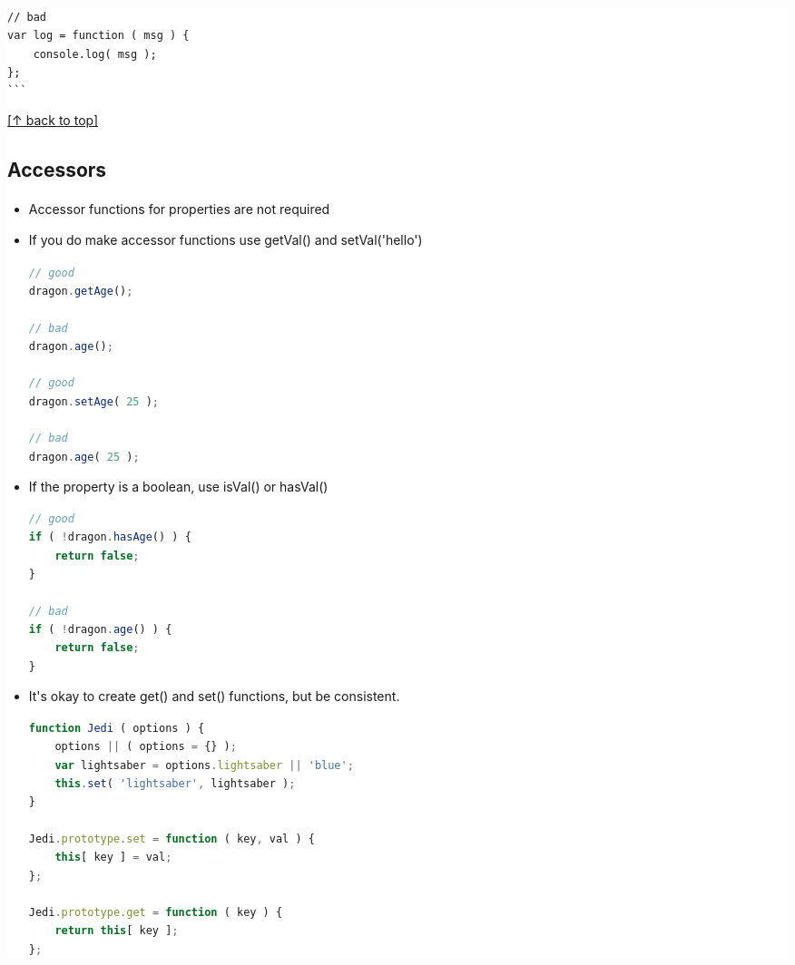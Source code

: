     // bad
    var log = function ( msg ) {
        console.log( msg );
    };
    ```

[[↑ back to top]](#TOC)


<a name='accessors'>Accessors</a>
---------------------------------

- Accessor functions for properties are not required
- If you do make accessor functions use getVal() and setVal('hello')

    ```javascript
    // good
    dragon.getAge();

    // bad
    dragon.age();

    // good
    dragon.setAge( 25 );

    // bad
    dragon.age( 25 );
    ```

- If the property is a boolean, use isVal() or hasVal()

    ```javascript
    // good
    if ( !dragon.hasAge() ) {
        return false;
    }

    // bad
    if ( !dragon.age() ) {
        return false;
    }
    ```

- It's okay to create get() and set() functions, but be consistent.

    ```javascript
    function Jedi ( options ) {
        options || ( options = {} );
        var lightsaber = options.lightsaber || 'blue';
        this.set( 'lightsaber', lightsaber );
    }

    Jedi.prototype.set = function ( key, val ) {
        this[ key ] = val;
    };

    Jedi.prototype.get = function ( key ) {
        return this[ key ];
    };
    ```


[airbnb-js-styleguide]: //github.com/airbnb/javascript